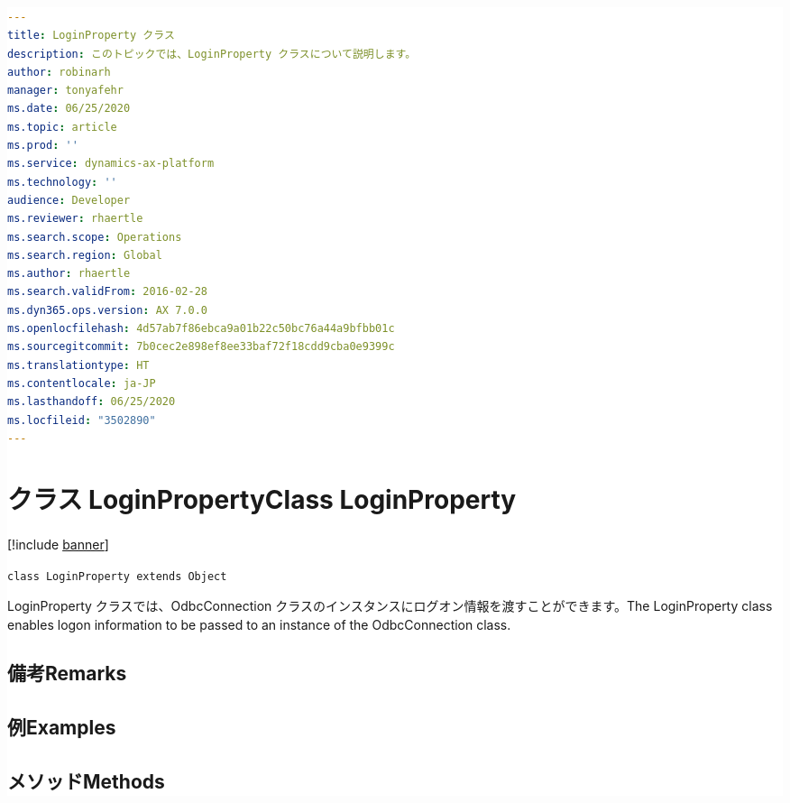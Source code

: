 ```yaml
---
title: LoginProperty クラス
description: このトピックでは、LoginProperty クラスについて説明します。
author: robinarh
manager: tonyafehr
ms.date: 06/25/2020
ms.topic: article
ms.prod: ''
ms.service: dynamics-ax-platform
ms.technology: ''
audience: Developer
ms.reviewer: rhaertle
ms.search.scope: Operations
ms.search.region: Global
ms.author: rhaertle
ms.search.validFrom: 2016-02-28
ms.dyn365.ops.version: AX 7.0.0
ms.openlocfilehash: 4d57ab7f86ebca9a01b22c50bc76a44a9bfbb01c
ms.sourcegitcommit: 7b0cec2e898ef8ee33baf72f18cdd9cba0e9399c
ms.translationtype: HT
ms.contentlocale: ja-JP
ms.lasthandoff: 06/25/2020
ms.locfileid: "3502890"
---
```

# <a name="class-loginproperty"></a><span data-ttu-id="89a29-103">クラス LoginProperty</span><span class="sxs-lookup"><span data-stu-id="89a29-103">Class LoginProperty</span></span>

[!include [banner](../../includes/banner.md)]

```xpp
class LoginProperty extends Object
```

<span data-ttu-id="89a29-104">LoginProperty クラスでは、OdbcConnection クラスのインスタンスにログオン情報を渡すことができます。</span><span class="sxs-lookup"><span data-stu-id="89a29-104">The LoginProperty class enables logon information to be passed to an instance of the OdbcConnection class.</span></span>

## <a name="remarks"></a><span data-ttu-id="89a29-105">備考</span><span class="sxs-lookup"><span data-stu-id="89a29-105">Remarks</span></span>

## <a name="examples"></a><span data-ttu-id="89a29-106">例</span><span class="sxs-lookup"><span data-stu-id="89a29-106">Examples</span></span>

## <a name="methods"></a><span data-ttu-id="89a29-107">メソッド</span><span class="sxs-lookup"><span data-stu-id="89a29-107">Methods</span></span>
